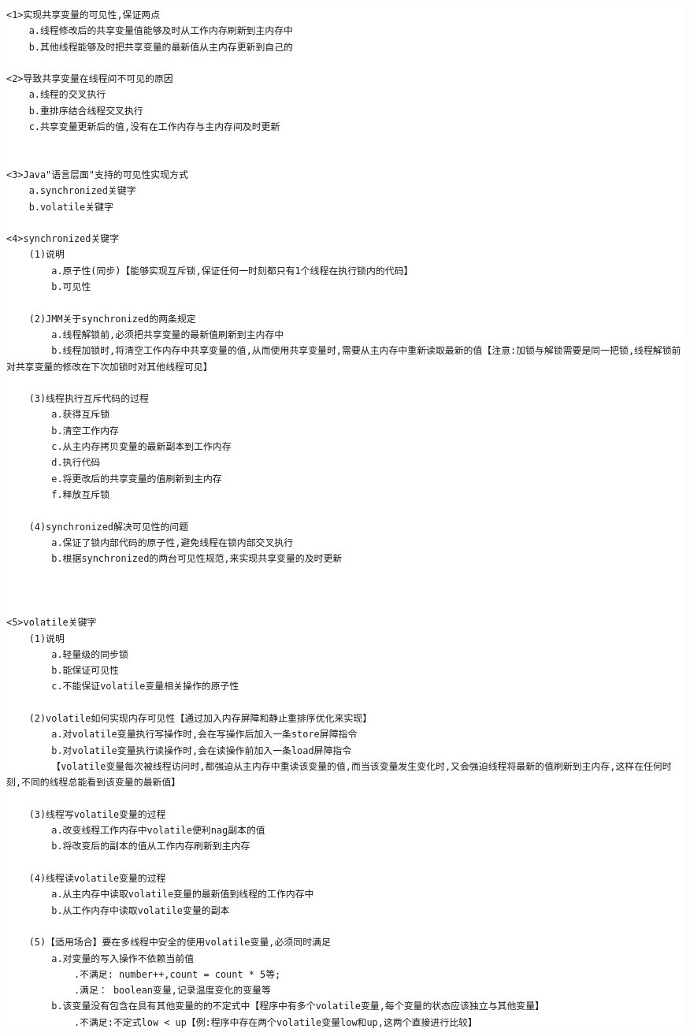 ```
<1>实现共享变量的可见性,保证两点
	a.线程修改后的共享变量值能够及时从工作内存刷新到主内存中
	b.其他线程能够及时把共享变量的最新值从主内存更新到自己的

<2>导致共享变量在线程间不可见的原因
	a.线程的交叉执行
	b.重排序结合线程交叉执行
	c.共享变量更新后的值,没有在工作内存与主内存间及时更新


<3>Java"语言层面"支持的可见性实现方式
	a.synchronized关键字
	b.volatile关键字

<4>synchronized关键字
	(1)说明
		a.原子性(同步)【能够实现互斥锁,保证任何一时刻都只有1个线程在执行锁内的代码】
		b.可见性
	
	(2)JMM关于synchronized的两条规定
		a.线程解锁前,必须把共享变量的最新值刷新到主内存中
		b.线程加锁时,将清空工作内存中共享变量的值,从而使用共享变量时,需要从主内存中重新读取最新的值【注意:加锁与解锁需要是同一把锁,线程解锁前对共享变量的修改在下次加锁时对其他线程可见】
	
	(3)线程执行互斥代码的过程
		a.获得互斥锁
		b.清空工作内存
		c.从主内存拷贝变量的最新副本到工作内存
		d.执行代码
		e.将更改后的共享变量的值刷新到主内存
		f.释放互斥锁
	
	(4)synchronized解决可见性的问题
		a.保证了锁内部代码的原子性,避免线程在锁内部交叉执行
		b.根据synchronized的两台可见性规范,来实现共享变量的及时更新



<5>volatile关键字
	(1)说明
		a.轻量级的同步锁
		b.能保证可见性
		c.不能保证volatile变量相关操作的原子性
	
	(2)volatile如何实现内存可见性【通过加入内存屏障和静止重排序优化来实现】
		a.对volatile变量执行写操作时,会在写操作后加入一条store屏障指令
		b.对volatile变量执行读操作时,会在读操作前加入一条load屏障指令
		【volatile变量每次被线程访问时,都强迫从主内存中重读该变量的值,而当该变量发生变化时,又会强迫线程将最新的值刷新到主内存,这样在任何时刻,不同的线程总能看到该变量的最新值】
	
	(3)线程写volatile变量的过程
		a.改变线程工作内存中volatile便利nag副本的值
		b.将改变后的副本的值从工作内存刷新到主内存
	
	(4)线程读volatile变量的过程
		a.从主内存中读取volatile变量的最新值到线程的工作内存中
		b.从工作内存中读取volatile变量的副本
	
	(5)【适用场合】要在多线程中安全的使用volatile变量,必须同时满足
		a.对变量的写入操作不依赖当前值
			.不满足: number++,count = count * 5等;
			.满足： boolean变量,记录温度变化的变量等
		b.该变量没有包含在具有其他变量的的不定式中【程序中有多个volatile变量,每个变量的状态应该独立与其他变量】
			.不满足:不定式low < up【例:程序中存在两个volatile变量low和up,这两个直接进行比较】
```